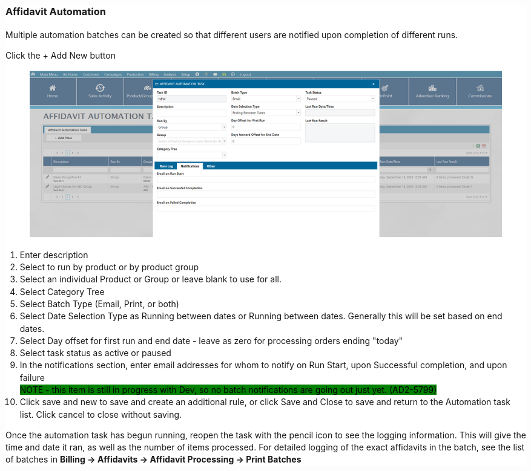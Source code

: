 ### Affidavit Automation

Multiple automation batches can be created so that different users are notified upon completion of different runs.

Click the + Add New button

<figure><img src="../../../.gitbook/assets/image (51).png" alt=""><figcaption></figcaption></figure>

1. Enter description
2. Select to run by product or by product group
3. Select an individual Product or Group or leave blank to use for all.
4. Select Category Tree
5. Select Batch Type (Email, Print, or both)
6. Select Date Selection Type as Running between dates or Running between dates.  Generally this will be set based on end dates.
7. Select Day offset for first run and end date - leave as zero for processing orders ending "today"
8. Select task status as active or paused
9. In the notifications section, enter email addresses for whom to notify on Run Start, upon Successful completion, and upon failure\
   <mark style="background-color:green;">NOTE - this item is still in progress with Dev, so no batch notifications are going out just yet. (AD2-5799)</mark>
10. Click save and new to save and create an additional rule, or click Save and Close to save and return to the Automation task list.  Click cancel to close without saving.

Once the automation task has begun running, reopen the task with the pencil icon to see the logging information.  This will give the time and date it ran, as well as the number of items processed. For detailed logging of the exact affidavits in the batch, see the list of batches in **Billing -> Affidavits -> Affidavit Processing -> Print Batches**
